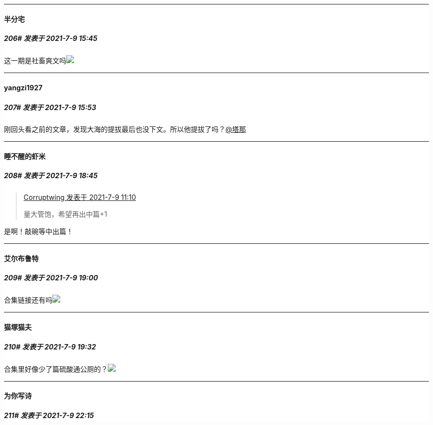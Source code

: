 
*****

####  半分宅  
##### 206#       发表于 2021-7-9 15:45


这一期是社畜爽文吗<img src="https://static.saraba1st.com/image/smiley/face2017/066.png" referrerpolicy="no-referrer">


*****

####  yangzi1927  
##### 207#       发表于 2021-7-9 15:53


刚回头看之前的文章，发现大海的提拔最后也没下文。所以他提拔了吗？[@塔那](https://bbs.saraba1st.com/2b/home.php?mod=space&amp;uid=148474)


                                                 

*****

####  睡不醒的虾米  
##### 208#       发表于 2021-7-9 18:45


<blockquote><a href="httphttps://bbs.saraba1st.com/2b/forum.php?mod=redirect&amp;goto=findpost&amp;pid=51895098&amp;ptid=2014411" target="_blank">Corruptwing 发表于 2021-7-9 11:10</a>

量大管饱，希望再出中篇+1</blockquote>
是啊！敲碗等中出篇！


                                                 

*****

####  艾尔布鲁特  
##### 209#       发表于 2021-7-9 19:00


合集链接还有吗<img src="https://static.saraba1st.com/image/smiley/face2017/057.png" referrerpolicy="no-referrer">


*****

####  猫塚猫夫  
##### 210#       发表于 2021-7-9 19:32


合集里好像少了篇硫酸通公厕的？<img src="https://static.saraba1st.com/image/smiley/face2017/049.png" referrerpolicy="no-referrer">


                                                 

*****

####  为你写诗  
##### 211#       发表于 2021-7-9 22:15
